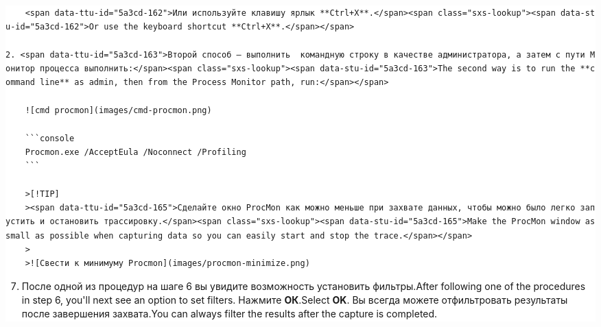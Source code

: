         <span data-ttu-id="5a3cd-162">Или используйте клавишу ярлык **Ctrl+X**.</span><span class="sxs-lookup"><span data-stu-id="5a3cd-162">Or use the keyboard shortcut **Ctrl+X**.</span></span>

    2. <span data-ttu-id="5a3cd-163">Второй способ — выполнить  командную строку в качестве администратора, а затем с пути Монитор процесса выполнить:</span><span class="sxs-lookup"><span data-stu-id="5a3cd-163">The second way is to run the **command line** as admin, then from the Process Monitor path, run:</span></span>

        ![cmd procmon](images/cmd-procmon.png)
 
        ```console
        Procmon.exe /AcceptEula /Noconnect /Profiling
        ```
        
        >[!TIP] 
        ><span data-ttu-id="5a3cd-165">Сделайте окно ProcMon как можно меньше при захвате данных, чтобы можно было легко запустить и остановить трассировку.</span><span class="sxs-lookup"><span data-stu-id="5a3cd-165">Make the ProcMon window as small as possible when capturing data so you can easily start and stop the trace.</span></span>
        > 
        >![Свести к минимуму Procmon](images/procmon-minimize.png)
    
7. <span data-ttu-id="5a3cd-167">После одной из процедур на шаге 6 вы увидите возможность установить фильтры.</span><span class="sxs-lookup"><span data-stu-id="5a3cd-167">After following one of the procedures in step 6, you'll next see an option to set filters.</span></span> <span data-ttu-id="5a3cd-168">Нажмите **ОК**.</span><span class="sxs-lookup"><span data-stu-id="5a3cd-168">Select **OK**.</span></span> <span data-ttu-id="5a3cd-169">Вы всегда можете отфильтровать результаты после завершения захвата.</span><span class="sxs-lookup"><span data-stu-id="5a3cd-169">You can always filter the results after the capture is completed.</span></span>
 